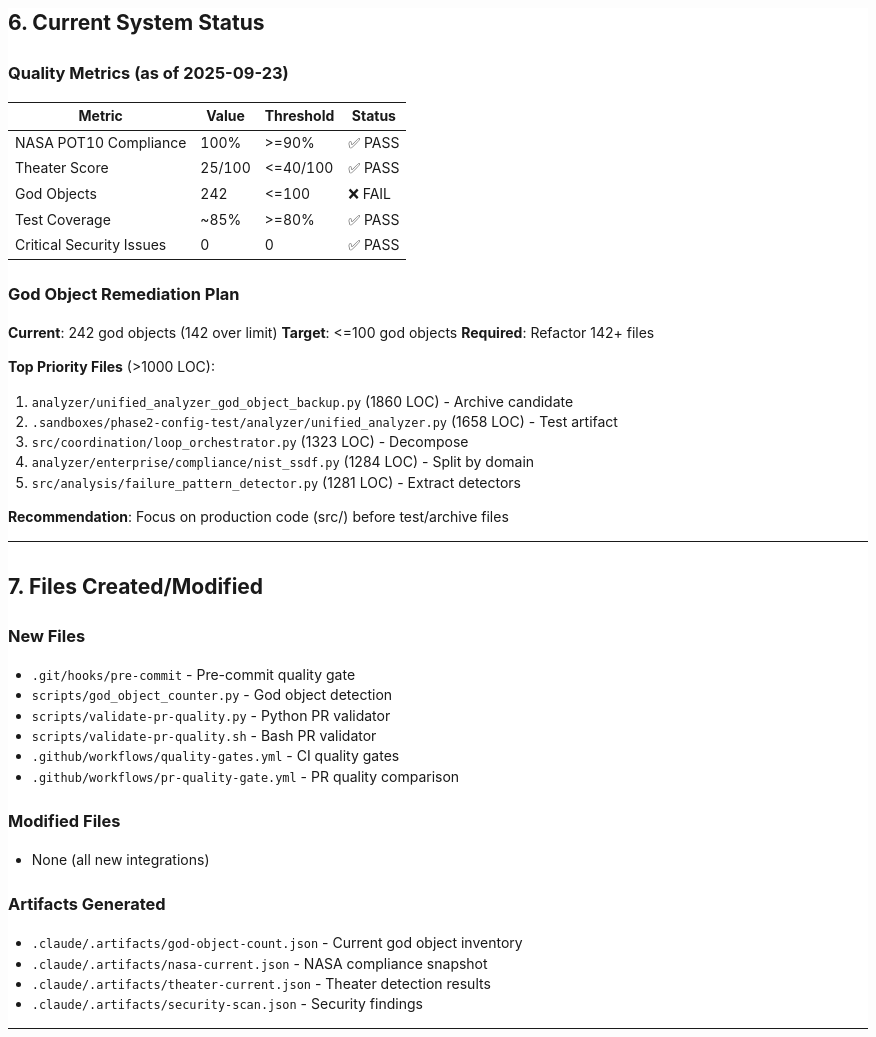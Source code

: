 
## 6. Current System Status

### Quality Metrics (as of 2025-09-23)

| Metric | Value | Threshold | Status |
|--------|-------|-----------|--------|
| NASA POT10 Compliance | 100% | >=90% | ✅ PASS |
| Theater Score | 25/100 | <=40/100 | ✅ PASS |
| God Objects | 242 | <=100 | ❌ FAIL |
| Test Coverage | ~85% | >=80% | ✅ PASS |
| Critical Security Issues | 0 | 0 | ✅ PASS |

### God Object Remediation Plan

**Current**: 242 god objects (142 over limit)
**Target**: <=100 god objects
**Required**: Refactor 142+ files

**Top Priority Files** (>1000 LOC):
1. `analyzer/unified_analyzer_god_object_backup.py` (1860 LOC) - Archive candidate
2. `.sandboxes/phase2-config-test/analyzer/unified_analyzer.py` (1658 LOC) - Test artifact
3. `src/coordination/loop_orchestrator.py` (1323 LOC) - Decompose
4. `analyzer/enterprise/compliance/nist_ssdf.py` (1284 LOC) - Split by domain
5. `src/analysis/failure_pattern_detector.py` (1281 LOC) - Extract detectors

**Recommendation**: Focus on production code (src/) before test/archive files

---

## 7. Files Created/Modified

### New Files
- `.git/hooks/pre-commit` - Pre-commit quality gate
- `scripts/god_object_counter.py` - God object detection
- `scripts/validate-pr-quality.py` - Python PR validator
- `scripts/validate-pr-quality.sh` - Bash PR validator
- `.github/workflows/quality-gates.yml` - CI quality gates
- `.github/workflows/pr-quality-gate.yml` - PR quality comparison

### Modified Files
- None (all new integrations)

### Artifacts Generated
- `.claude/.artifacts/god-object-count.json` - Current god object inventory
- `.claude/.artifacts/nasa-current.json` - NASA compliance snapshot
- `.claude/.artifacts/theater-current.json` - Theater detection results
- `.claude/.artifacts/security-scan.json` - Security findings

---